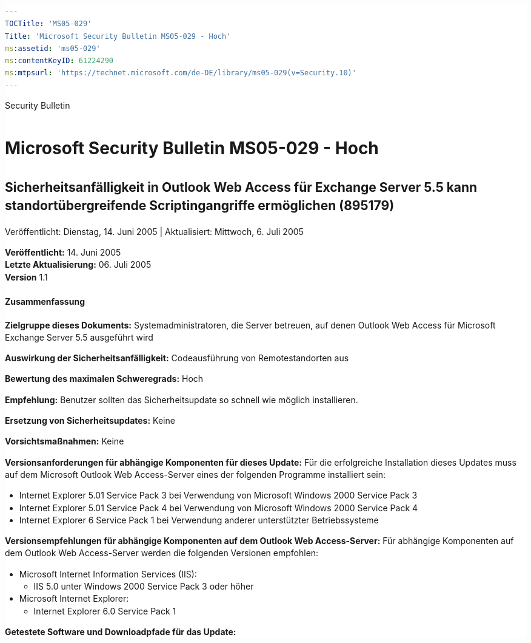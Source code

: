 ```yaml
---
TOCTitle: 'MS05-029'
Title: 'Microsoft Security Bulletin MS05-029 - Hoch'
ms:assetid: 'ms05-029'
ms:contentKeyID: 61224290
ms:mtpsurl: 'https://technet.microsoft.com/de-DE/library/ms05-029(v=Security.10)'
---
```


Security Bulletin

Microsoft Security Bulletin MS05-029 - Hoch
===========================================

Sicherheitsanfälligkeit in Outlook Web Access für Exchange Server 5.5 kann standortübergreifende Scriptingangriffe ermöglichen (895179)
---------------------------------------------------------------------------------------------------------------------------------------

Veröffentlicht: Dienstag, 14. Juni 2005 | Aktualisiert: Mittwoch, 6. Juli 2005

**Veröffentlicht:** 14. Juni 2005  
**Letzte Aktualisierung:** 06. Juli 2005  
**Version** 1.1  

#### Zusammenfassung

**Zielgruppe dieses Dokuments:** Systemadministratoren, die Server betreuen, auf denen Outlook Web Access für Microsoft Exchange Server 5.5 ausgeführt wird

**Auswirkung der Sicherheitsanfälligkeit:** Codeausführung von Remotestandorten aus

**Bewertung des maximalen Schweregrads:** Hoch

**Empfehlung:** Benutzer sollten das Sicherheitsupdate so schnell wie möglich installieren.

**Ersetzung von Sicherheitsupdates:** Keine

**Vorsichtsmaßnahmen:** Keine

**Versionsanforderungen für abhängige Komponenten für dieses Update:**
Für die erfolgreiche Installation dieses Updates muss auf dem Microsoft Outlook Web Access-Server eines der folgenden Programme installiert sein:

-   Internet Explorer 5.01 Service Pack 3 bei Verwendung von Microsoft Windows 2000 Service Pack 3
-   Internet Explorer 5.01 Service Pack 4 bei Verwendung von Microsoft Windows 2000 Service Pack 4
-   Internet Explorer 6 Service Pack 1 bei Verwendung anderer unterstützter Betriebssysteme

**Versionsempfehlungen für abhängige Komponenten auf dem Outlook Web Access-Server:**
Für abhängige Komponenten auf dem Outlook Web Access-Server werden die folgenden Versionen empfohlen:

-   Microsoft Internet Information Services (IIS):
    -   IIS 5.0 unter Windows 2000 Service Pack 3 oder höher
-   Microsoft Internet Explorer:
    -   Internet Explorer 6.0 Service Pack 1

**Getestete Software und Downloadpfade für das Update:**
